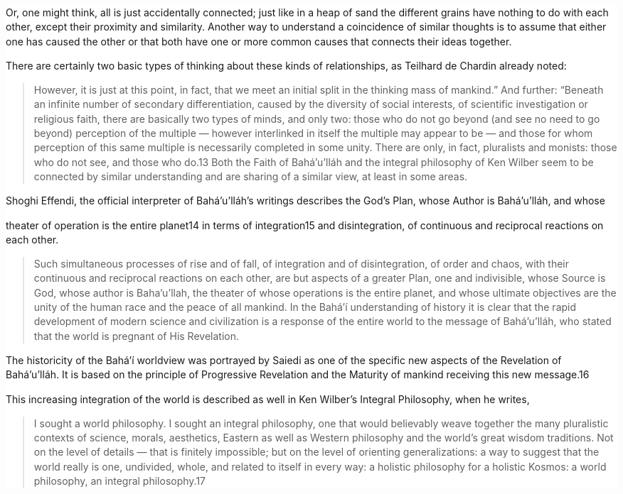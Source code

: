 Or, one might think, all is just accidentally connected; just like in
a heap of sand the different grains have nothing to do with each
other, except their proximity and similarity. Another way to
understand a coincidence of similar thoughts is to assume that either
one has caused the other or that both have one or more common
causes that connects their ideas together.

There are certainly two basic types of thinking about these kinds
of relationships, as Teilhard de Chardin already noted:

> However, it is just at this point, in fact, that we meet an
> initial split in the thinking mass of mankind.” And further:
> “Beneath an infinite number of secondary differentiation,
> caused by the diversity of social interests, of scientific
> investigation or religious faith, there are basically two types
> of minds, and only two: those who do not go beyond (and
> see no need to go beyond) perception of the multiple —
> however interlinked in itself the multiple may appear to be
> — and those for whom perception of this same multiple is
> necessarily completed in some unity. There are only, in fact,
> pluralists and monists: those who do not see, and those who
> do.13
Both the Faith of Bahá’u’lláh and the integral philosophy of Ken
Wilber seem to be connected by similar understanding and are
sharing of a similar view, at least in some areas.

Shoghi Effendi, the official interpreter of Bahá’u’lláh’s writings
describes the God’s Plan, whose Author is Bahá’u’lláh, and whose

theater of operation is the entire planet14 in terms of integration15
and disintegration, of continuous and reciprocal reactions on each
other.

> Such simultaneous processes of rise and of fall, of
> integration and of disintegration, of order and chaos, with
> their continuous and reciprocal reactions on each other, are
> but aspects of a greater Plan, one and indivisible, whose
> Source is God, whose author is Baha’u’llah, the theater of
> whose operations is the entire planet, and whose ultimate
> objectives are the unity of the human race and the peace of
> all mankind.
In the Bahá’í understanding of history it is clear that the rapid
development of modern science and civilization is a response of the
entire world to the message of Bahá’u’lláh, who stated that the
world is pregnant of His Revelation.

The historicity of the Bahá’í worldview was portrayed by Saiedi as
one of the specific new aspects of the Revelation of Bahá’u’lláh. It
is based on the principle of Progressive Revelation and the Maturity
of mankind receiving this new message.16

This increasing integration of the world is described as well in Ken
Wilber’s Integral Philosophy, when he writes,

> I sought a world philosophy. I sought an integral
> philosophy, one that would believably weave together the
> many pluralistic contexts of science, morals, aesthetics,
> Eastern as well as Western philosophy and the world’s great
> wisdom traditions. Not on the level of details — that is
> finitely impossible; but on the level of orienting
> generalizations: a way to suggest that the world really is
> one, undivided, whole, and related to itself in every way: a
> holistic philosophy for a holistic Kosmos: a world
> philosophy, an integral philosophy.17
